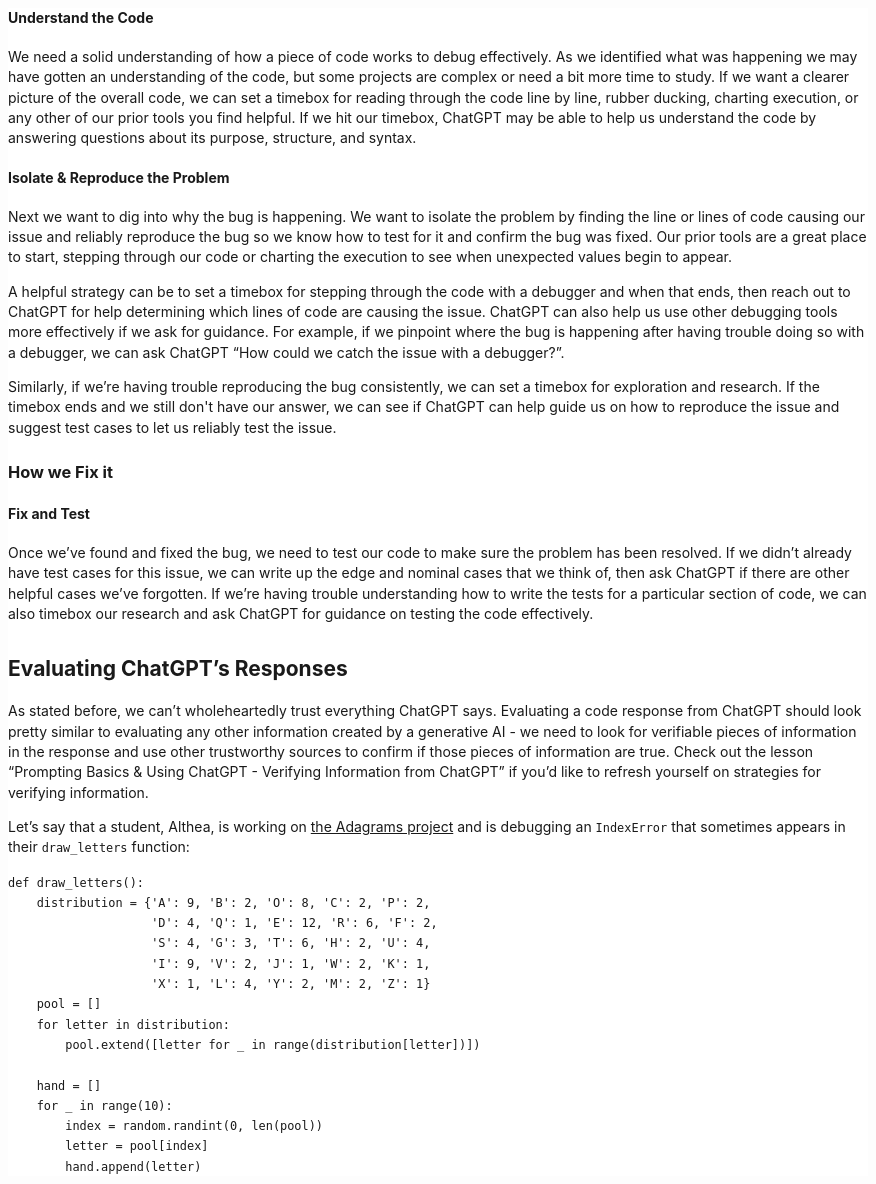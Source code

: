 #### Understand the Code

We need a solid understanding of how a piece of code works to debug effectively. As we identified what was happening we may have gotten an understanding of the code, but some projects are complex or need a bit more time to study. If we want a clearer picture of the overall code, we can set a timebox for reading through the code line by line, rubber ducking, charting execution, or any other of our prior tools you find helpful. If we hit our timebox, ChatGPT may be able to help us understand the code by answering questions about its purpose, structure, and syntax.

#### Isolate & Reproduce the Problem

Next we want to dig into why the bug is happening. We want to isolate the problem by finding the line or lines of code causing our issue and reliably reproduce the bug so we know how to test for it and confirm the bug was fixed. Our prior tools are a great place to start, stepping through our code or charting the execution to see when unexpected values begin to appear. 

A helpful strategy can be to set a timebox for stepping through the code with a debugger and when that ends, then reach out to ChatGPT for help determining which lines of code are causing the issue. ChatGPT can also help us use other debugging tools more effectively if we ask for guidance. For example, if we pinpoint where the bug is happening after having trouble doing so with a debugger, we can ask ChatGPT “How could we catch the issue with a debugger?”.

Similarly, if we’re having trouble reproducing the bug consistently, we can set a timebox for exploration and research. If the timebox ends and we still don't have our answer, we can see if ChatGPT can help guide us on how to reproduce the issue and suggest test cases to let us reliably test the issue.

### How we Fix it

#### Fix and Test

Once we’ve found and fixed the bug, we need to test our code to make sure the problem has been resolved. If we didn’t already have test cases for this issue, we can write up the edge and nominal cases that we think of, then ask ChatGPT if there are other helpful cases we’ve forgotten. If we’re having trouble understanding how to write the tests for a particular section of code, we can also timebox our research and ask ChatGPT for guidance on testing the code effectively.

## Evaluating ChatGPT’s Responses

As stated before, we can’t wholeheartedly trust everything ChatGPT says. Evaluating a code response from ChatGPT should look pretty similar to evaluating any other information created by a generative AI - we need to look for verifiable pieces of information in the response and use other trustworthy sources to confirm if those pieces of information are true. Check out the lesson “Prompting Basics & Using ChatGPT - Verifying Information from ChatGPT” if you’d like to refresh yourself on strategies for verifying information.

Let’s say that a student, Althea, is working on [the Adagrams project](https://github.com/AdaGold/adagrams-py) and is debugging an `IndexError` that sometimes appears in their `draw_letters` function:

```
def draw_letters():
    distribution = {'A': 9, 'B': 2, 'O': 8, 'C': 2, 'P': 2, 
                    'D': 4, 'Q': 1, 'E': 12, 'R': 6, 'F': 2, 
                    'S': 4, 'G': 3, 'T': 6, 'H': 2, 'U': 4, 
                    'I': 9, 'V': 2, 'J': 1, 'W': 2, 'K': 1, 
                    'X': 1, 'L': 4, 'Y': 2, 'M': 2, 'Z': 1}
    pool = []
    for letter in distribution:
        pool.extend([letter for _ in range(distribution[letter])])

    hand = []
    for _ in range(10):
        index = random.randint(0, len(pool))
        letter = pool[index]
        hand.append(letter)
```